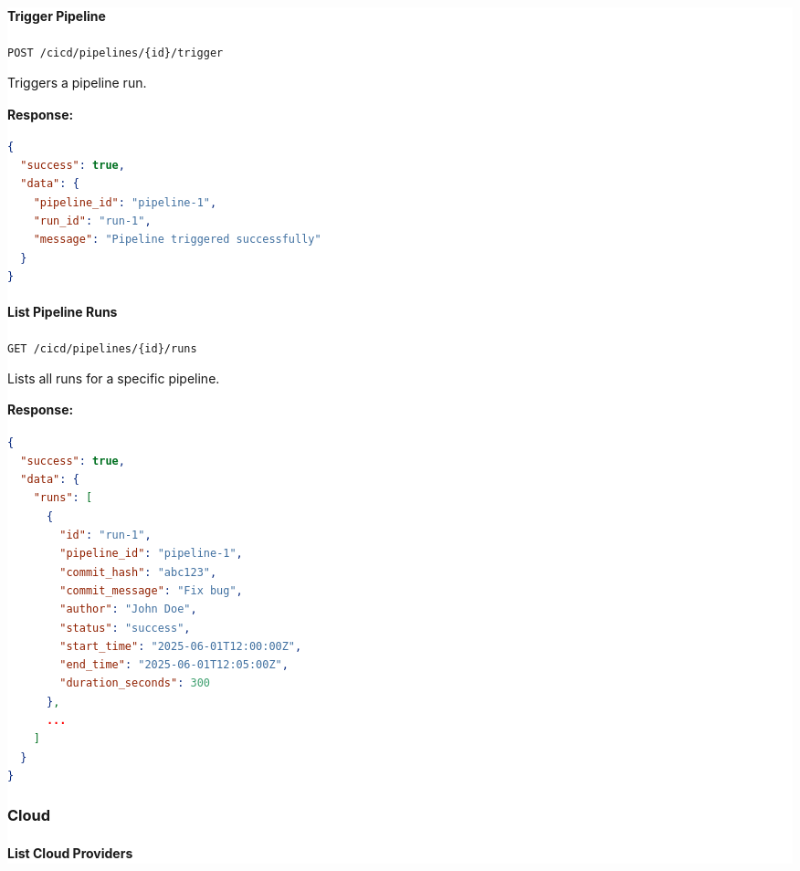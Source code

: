 #### Trigger Pipeline

```
POST /cicd/pipelines/{id}/trigger
```

Triggers a pipeline run.

**Response:**

```json
{
  "success": true,
  "data": {
    "pipeline_id": "pipeline-1",
    "run_id": "run-1",
    "message": "Pipeline triggered successfully"
  }
}
```

#### List Pipeline Runs

```
GET /cicd/pipelines/{id}/runs
```

Lists all runs for a specific pipeline.

**Response:**

```json
{
  "success": true,
  "data": {
    "runs": [
      {
        "id": "run-1",
        "pipeline_id": "pipeline-1",
        "commit_hash": "abc123",
        "commit_message": "Fix bug",
        "author": "John Doe",
        "status": "success",
        "start_time": "2025-06-01T12:00:00Z",
        "end_time": "2025-06-01T12:05:00Z",
        "duration_seconds": 300
      },
      ...
    ]
  }
}
```

### Cloud

#### List Cloud Providers
